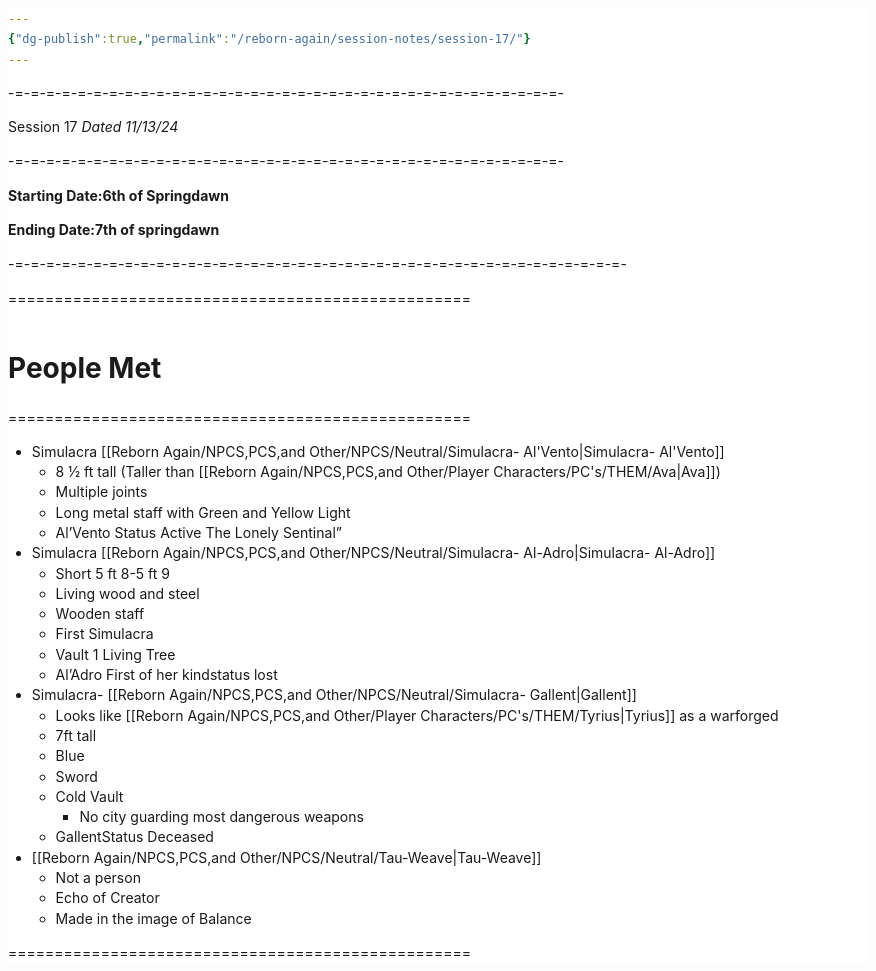 ```yaml
---
{"dg-publish":true,"permalink":"/reborn-again/session-notes/session-17/"}
---
```




-=-=-=-=-=-=-=-=-=-=-=-=-=-=-=-=-=-=-=-=-=-=-=-=-=-=-=-=-=-=-=-=-=-=-=-

Session 17 _*Dated 11/13/24*_

-=-=-=-=-=-=-=-=-=-=-=-=-=-=-=-=-=-=-=-=-=-=-=-=-=-=-=-=-=-=-=-=-=-=-=-

**Starting Date:6th of Springdawn**

**Ending Date:7th of springdawn**

-=-=-=-=-=-=-=-=-=-=-=-=-=-=-=-=-=-=-=-=-=-=-=-=-=-=-=-=-=-=-=-=-=-=-=-=-=-=-=-

==================================================

# People Met

==================================================

- Simulacra [[Reborn Again/NPCS,PCS,and Other/NPCS/Neutral/Simulacra- Al'Vento\|Simulacra- Al'Vento]]
    - 8 ½ ft tall (Taller than [[Reborn Again/NPCS,PCS,and Other/Player Characters/PC's/THEM/Ava\|Ava]])
    - Multiple joints
    - Long metal staff with Green and Yellow Light
    - Al’Vento Status Active The Lonely Sentinal”
- Simulacra [[Reborn Again/NPCS,PCS,and Other/NPCS/Neutral/Simulacra- Al-Adro\|Simulacra- Al-Adro]]
    - Short 5 ft 8-5 ft 9
    - Living wood and steel
    - Wooden staff
    - First Simulacra
    - Vault 1 Living Tree
    - Al’Adro First of her kindstatus lost
- Simulacra- [[Reborn Again/NPCS,PCS,and Other/NPCS/Neutral/Simulacra- Gallent\|Gallent]]
    - Looks like [[Reborn Again/NPCS,PCS,and Other/Player Characters/PC's/THEM/Tyrius\|Tyrius]] as a warforged
    - 7ft tall
    - Blue
    - Sword
    - Cold Vault
        - No city guarding most dangerous weapons
    - GallentStatus Deceased
- [[Reborn Again/NPCS,PCS,and Other/NPCS/Neutral/Tau-Weave\|Tau-Weave]]
    - Not a person
    - Echo of Creator
    - Made in the image of Balance

==================================================
